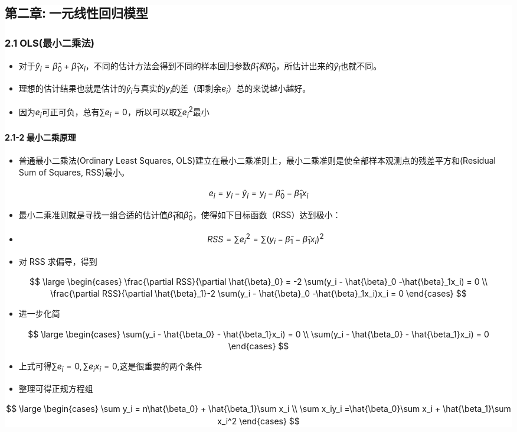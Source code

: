 ## 第二章: 一元线性回归模型

### 2.1 OLS(最小二乘法)

- 对于$\hat{y}_i = \hat{\beta}_0 + \hat{\beta}_1x_i$，不同的估计方法会得到不同的样本回归参数$\hat{\beta}_1和\hat{\beta}_0$，所估计出来的$\widehat{y}_i$也就不同。

- 理想的估计结果也就是估计的$\widehat{y}_i$与真实的$y_i$的差（即剩余$e_i$）总的来说越小越好。

- 因为$e_i$可正可负，总有$\sum e_i = 0$，所以可以取$\sum e_i^2$最小

#### 2.1-2 最小二乘原理

- 普通最小二乘法(Ordinary Least Squares, OLS)建立在最小二乘准则上，最小二乘准则是使全部样本观测点的残差平方和(Residual Sum of Squares, RSS)最小。

$$
e_i= y_i - \hat{y}_i = y_i - \hat{\beta}_0 - \hat{\beta}_1x_i
$$

- 最小二乘准则就是寻找一组合适的估计值$\widehat{\beta}_1$和$\widehat{\beta}_0$，使得如下目标函数（RSS）达到极小：

- $$
  RSS = \sum e_i ^ 2 = \sum (y_i - \hat{\beta}_1 - \hat{\beta}_1 x_i)^2
  $$
- 对 RSS 求偏导，得到

$$
\large
\begin{cases}
\frac{\partial RSS}{\partial \hat{\beta}_0} = -2 \sum(y_i - \hat{\beta}_0 -\hat{\beta}_1x_i) = 0
\\
\frac{\partial RSS}{\partial \hat{\beta}_1}-2 \sum(y_i - \hat{\beta}_0 -\hat{\beta}_1x_i)x_i = 0
\end{cases}
$$

- 进一步化简

$$
\large
\begin{cases}
\sum(y_i - \hat{\beta_0} - \hat{\beta_1}x_i) = 0
\\
\sum(y_i - \hat{\beta_0} - \hat{\beta_1}x_i) = 0
\end{cases}
$$

- 上式可得${\sum e_i = 0, \sum e_i x_i = 0}$,这是很重要的两个条件

- 整理可得正规方程组

$$
\large
\begin{cases}
\sum y_i = n\hat{\beta_0} + \hat{\beta_1}\sum x_i
\\
\sum x_iy_i =\hat{\beta_0}\sum x_i + \hat{\beta_1}\sum x_i^2
\end{cases}
$$
